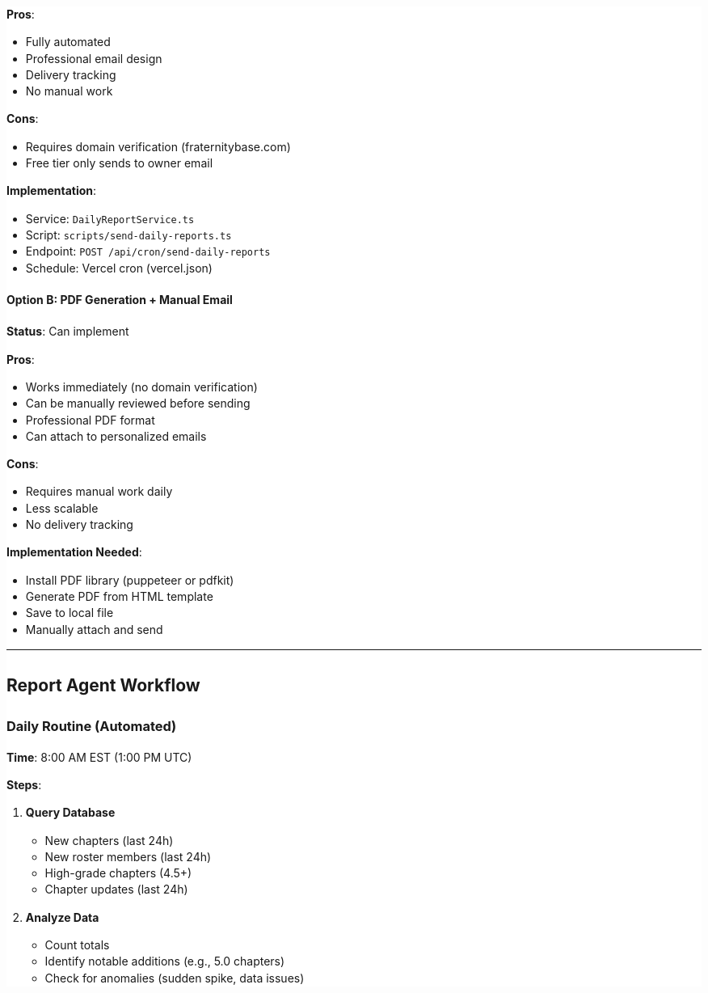 **Pros**:
- Fully automated
- Professional email design
- Delivery tracking
- No manual work

**Cons**:
- Requires domain verification (fraternitybase.com)
- Free tier only sends to owner email

**Implementation**:
- Service: `DailyReportService.ts`
- Script: `scripts/send-daily-reports.ts`
- Endpoint: `POST /api/cron/send-daily-reports`
- Schedule: Vercel cron (vercel.json)

#### Option B: PDF Generation + Manual Email
**Status**: Can implement

**Pros**:
- Works immediately (no domain verification)
- Can be manually reviewed before sending
- Professional PDF format
- Can attach to personalized emails

**Cons**:
- Requires manual work daily
- Less scalable
- No delivery tracking

**Implementation Needed**:
- Install PDF library (puppeteer or pdfkit)
- Generate PDF from HTML template
- Save to local file
- Manually attach and send

---

## Report Agent Workflow

### Daily Routine (Automated)

**Time**: 8:00 AM EST (1:00 PM UTC)

**Steps**:
1. **Query Database**
   - New chapters (last 24h)
   - New roster members (last 24h)
   - High-grade chapters (4.5+)
   - Chapter updates (last 24h)

2. **Analyze Data**
   - Count totals
   - Identify notable additions (e.g., 5.0 chapters)
   - Check for anomalies (sudden spike, data issues)
